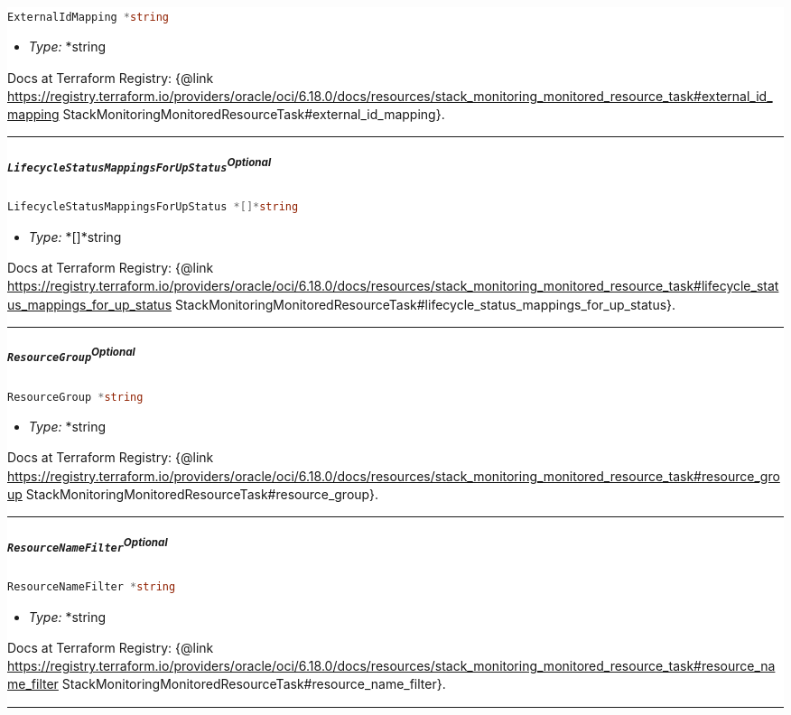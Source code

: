 ```go
ExternalIdMapping *string
```

- *Type:* *string

Docs at Terraform Registry: {@link https://registry.terraform.io/providers/oracle/oci/6.18.0/docs/resources/stack_monitoring_monitored_resource_task#external_id_mapping StackMonitoringMonitoredResourceTask#external_id_mapping}.

---

##### `LifecycleStatusMappingsForUpStatus`<sup>Optional</sup> <a name="LifecycleStatusMappingsForUpStatus" id="rhizo-co-terraform-provider-oci.stackMonitoringMonitoredResourceTask.StackMonitoringMonitoredResourceTaskTaskDetails.property.lifecycleStatusMappingsForUpStatus"></a>

```go
LifecycleStatusMappingsForUpStatus *[]*string
```

- *Type:* *[]*string

Docs at Terraform Registry: {@link https://registry.terraform.io/providers/oracle/oci/6.18.0/docs/resources/stack_monitoring_monitored_resource_task#lifecycle_status_mappings_for_up_status StackMonitoringMonitoredResourceTask#lifecycle_status_mappings_for_up_status}.

---

##### `ResourceGroup`<sup>Optional</sup> <a name="ResourceGroup" id="rhizo-co-terraform-provider-oci.stackMonitoringMonitoredResourceTask.StackMonitoringMonitoredResourceTaskTaskDetails.property.resourceGroup"></a>

```go
ResourceGroup *string
```

- *Type:* *string

Docs at Terraform Registry: {@link https://registry.terraform.io/providers/oracle/oci/6.18.0/docs/resources/stack_monitoring_monitored_resource_task#resource_group StackMonitoringMonitoredResourceTask#resource_group}.

---

##### `ResourceNameFilter`<sup>Optional</sup> <a name="ResourceNameFilter" id="rhizo-co-terraform-provider-oci.stackMonitoringMonitoredResourceTask.StackMonitoringMonitoredResourceTaskTaskDetails.property.resourceNameFilter"></a>

```go
ResourceNameFilter *string
```

- *Type:* *string

Docs at Terraform Registry: {@link https://registry.terraform.io/providers/oracle/oci/6.18.0/docs/resources/stack_monitoring_monitored_resource_task#resource_name_filter StackMonitoringMonitoredResourceTask#resource_name_filter}.

---